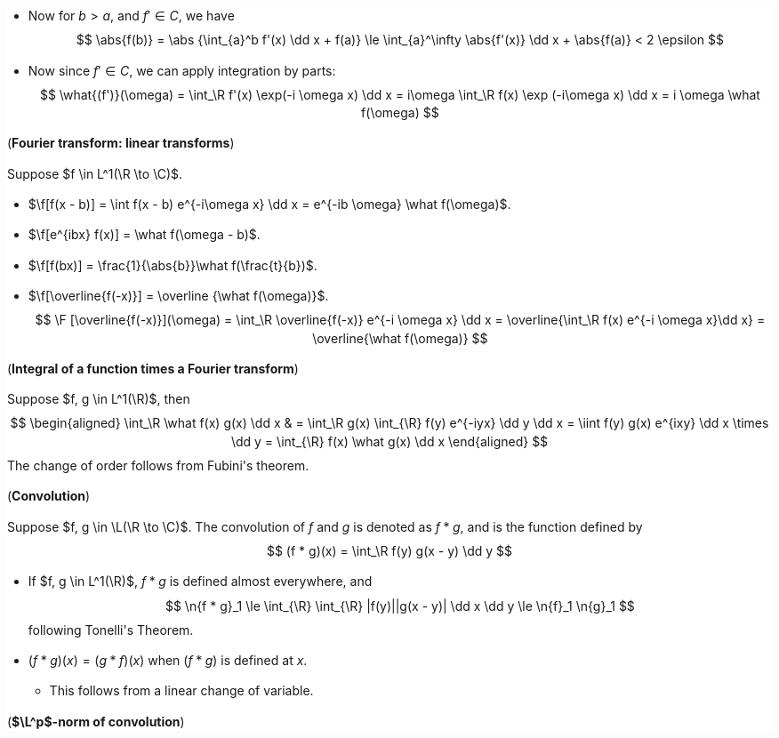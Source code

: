   - Now for $b > a$, and $f' \in C$, we have
    $$
    \abs{f(b)} = \abs {\int_{a}^b f'(x) \dd x + f(a)} \le \int_{a}^\infty \abs{f'(x)} \dd x + \abs{f(a)} < 2 \epsilon
    $$

- Now since $f' \in C$, we can apply integration by parts:
  $$
  \what{(f')}(\omega) = \int_\R f'(x) \exp(-i \omega x) \dd x = i\omega \int_\R f(x) \exp (-i\omega x) \dd x = i \omega \what f(\omega)
  $$

(**Fourier transform: linear transforms**)

Suppose $f \in L^1(\R \to \C)$.

- $\f[f(x - b)] = \int f(x - b) e^{-i\omega x} \dd x = e^{-ib \omega} \what f(\omega)$.

- $\f[e^{ibx} f(x)] = \what f(\omega - b)$.

- $\f[f(bx)] = \frac{1}{\abs{b}}\what f(\frac{t}{b})$.

- $\f[\overline{f(-x)}] = \overline {\what f(\omega)}$.
  $$
  \F [\overline{f(-x)}](\omega) = \int_\R \overline{f(-x)} e^{-i \omega x} \dd x = \overline{\int_\R f(x) e^{-i \omega x}\dd x} = \overline{\what f(\omega)}
  $$

(**Integral of a function times a Fourier transform**)

Suppose $f, g \in L^1(\R)$, then
$$
\begin{aligned}
\int_\R \what f(x) g(x) \dd x & = \int_\R g(x) \int_{\R} f(y) e^{-iyx} \dd y \dd x = \iint f(y) g(x) e^{ixy} \dd x \times \dd y = \int_{\R} f(x) \what g(x) \dd x
\end{aligned}
$$
The change of order follows from Fubini's theorem.

(**Convolution**)

Suppose $f, g \in \L(\R \to \C)$. The convolution of $f$ and $g$ is denoted as $f * g$, and is the function defined by
$$
(f * g)(x) = \int_\R f(y) g(x - y) \dd y
$$
- If $f, g \in L^1(\R)$, $f * g$ is defined almost everywhere, and
  $$
  \n{f * g}_1 \le \int_{\R} \int_{\R} |f(y)||g(x - y)| \dd x \dd y \le \n{f}_1 \n{g}_1
  $$
  following Tonelli's Theorem.

- $(f * g)(x) = (g * f)(x)$ when $(f*g)$ is defined at $x$.

  - This follows from a linear change of variable.


(**$\L^p$-norm of convolution**)
